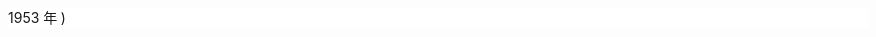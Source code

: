   1953
  <span lang="ZH-CN" style='font-family:宋体;mso-ascii-font-family:"Times New Roman"'>
   年
  </span>
  )
  <span lang="ZH-CN" style='font-family:宋体;mso-ascii-font-family:"Times New Roman"'>
